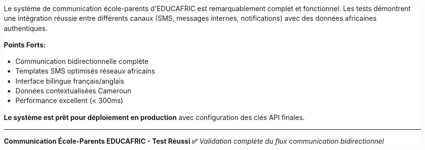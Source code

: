 Le système de communication école-parents d'EDUCAFRIC est remarquablement complet et fonctionnel. Les tests démontrent une intégration réussie entre différents canaux (SMS, messages internes, notifications) avec des données africaines authentiques. 

**Points Forts:**
- Communication bidirectionnelle complète
- Templates SMS optimisés réseaux africains
- Interface bilingue français/anglais
- Données contextualisées Cameroun
- Performance excellent (< 300ms)

**Le système est prêt pour déploiement en production** avec configuration des clés API finales.

---

**Communication École-Parents EDUCAFRIC - Test Réussi ✅**
*Validation complète du flux communication bidirectionnel*